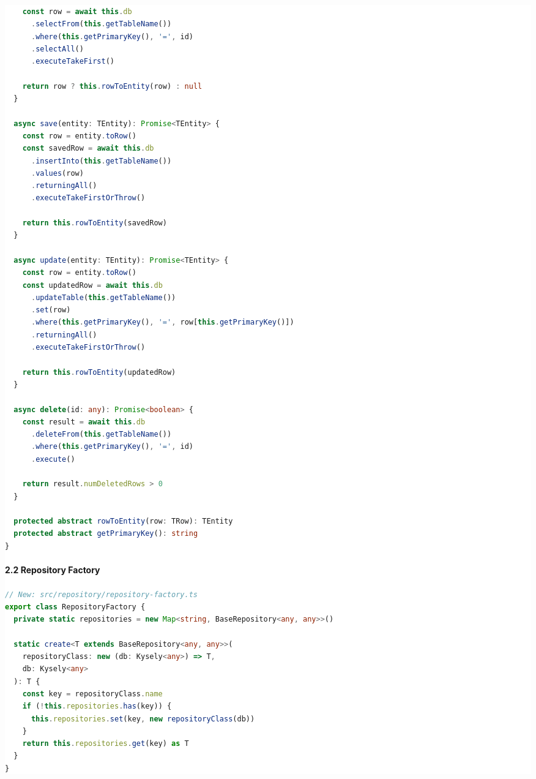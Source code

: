 ```typescript
    const row = await this.db
      .selectFrom(this.getTableName())
      .where(this.getPrimaryKey(), '=', id)
      .selectAll()
      .executeTakeFirst()
    
    return row ? this.rowToEntity(row) : null
  }
  
  async save(entity: TEntity): Promise<TEntity> {
    const row = entity.toRow()
    const savedRow = await this.db
      .insertInto(this.getTableName())
      .values(row)
      .returningAll()
      .executeTakeFirstOrThrow()
    
    return this.rowToEntity(savedRow)
  }
  
  async update(entity: TEntity): Promise<TEntity> {
    const row = entity.toRow()
    const updatedRow = await this.db
      .updateTable(this.getTableName())
      .set(row)
      .where(this.getPrimaryKey(), '=', row[this.getPrimaryKey()])
      .returningAll()
      .executeTakeFirstOrThrow()
    
    return this.rowToEntity(updatedRow)
  }
  
  async delete(id: any): Promise<boolean> {
    const result = await this.db
      .deleteFrom(this.getTableName())
      .where(this.getPrimaryKey(), '=', id)
      .execute()
    
    return result.numDeletedRows > 0
  }
  
  protected abstract rowToEntity(row: TRow): TEntity
  protected abstract getPrimaryKey(): string
}
```

#### 2.2 Repository Factory
```typescript
// New: src/repository/repository-factory.ts
export class RepositoryFactory {
  private static repositories = new Map<string, BaseRepository<any, any>>()
  
  static create<T extends BaseRepository<any, any>>(
    repositoryClass: new (db: Kysely<any>) => T,
    db: Kysely<any>
  ): T {
    const key = repositoryClass.name
    if (!this.repositories.has(key)) {
      this.repositories.set(key, new repositoryClass(db))
    }
    return this.repositories.get(key) as T
  }
}
```